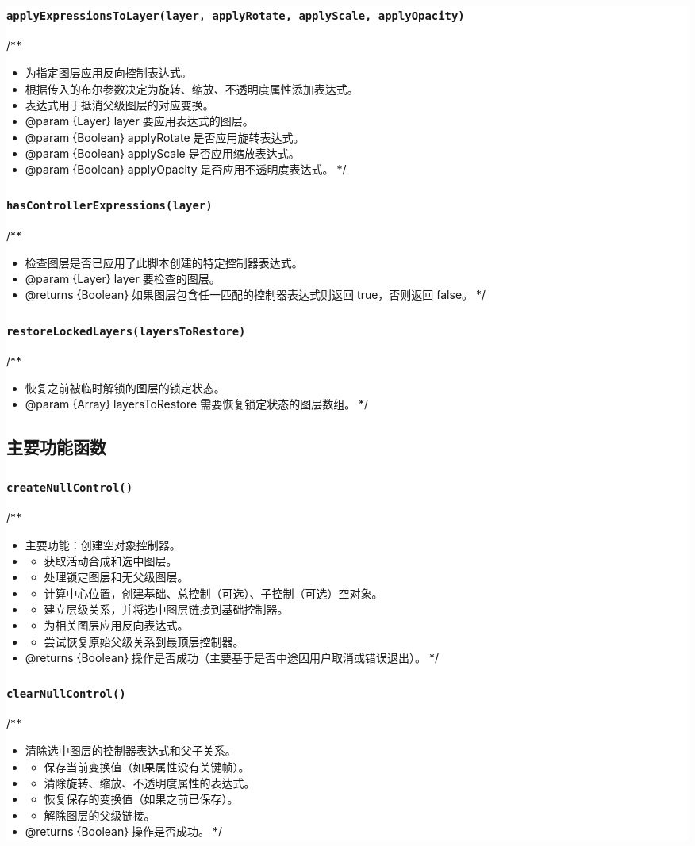 ### `applyExpressionsToLayer(layer, applyRotate, applyScale, applyOpacity)`
/**
 * 为指定图层应用反向控制表达式。
 * 根据传入的布尔参数决定为旋转、缩放、不透明度属性添加表达式。
 * 表达式用于抵消父级图层的对应变换。
 * @param {Layer} layer 要应用表达式的图层。
 * @param {Boolean} applyRotate 是否应用旋转表达式。
 * @param {Boolean} applyScale 是否应用缩放表达式。
 * @param {Boolean} applyOpacity 是否应用不透明度表达式。
 */

### `hasControllerExpressions(layer)`
/**
 * 检查图层是否已应用了此脚本创建的特定控制器表达式。
 * @param {Layer} layer 要检查的图层。
 * @returns {Boolean} 如果图层包含任一匹配的控制器表达式则返回 true，否则返回 false。
 */

### `restoreLockedLayers(layersToRestore)`
/**
 * 恢复之前被临时解锁的图层的锁定状态。
 * @param {Array<Layer>} layersToRestore 需要恢复锁定状态的图层数组。
 */

## 主要功能函数

### `createNullControl()`
/**
 * 主要功能：创建空对象控制器。
 * - 获取活动合成和选中图层。
 * - 处理锁定图层和无父级图层。
 * - 计算中心位置，创建基础、总控制（可选）、子控制（可选）空对象。
 * - 建立层级关系，并将选中图层链接到基础控制器。
 * - 为相关图层应用反向表达式。
 * - 尝试恢复原始父级关系到最顶层控制器。
 * @returns {Boolean} 操作是否成功（主要基于是否中途因用户取消或错误退出）。
 */

### `clearNullControl()`
/**
 * 清除选中图层的控制器表达式和父子关系。
 * - 保存当前变换值（如果属性没有关键帧）。
 * - 清除旋转、缩放、不透明度属性的表达式。
 * - 恢复保存的变换值（如果之前已保存）。
 * - 解除图层的父级链接。
 * @returns {Boolean} 操作是否成功。
 */
